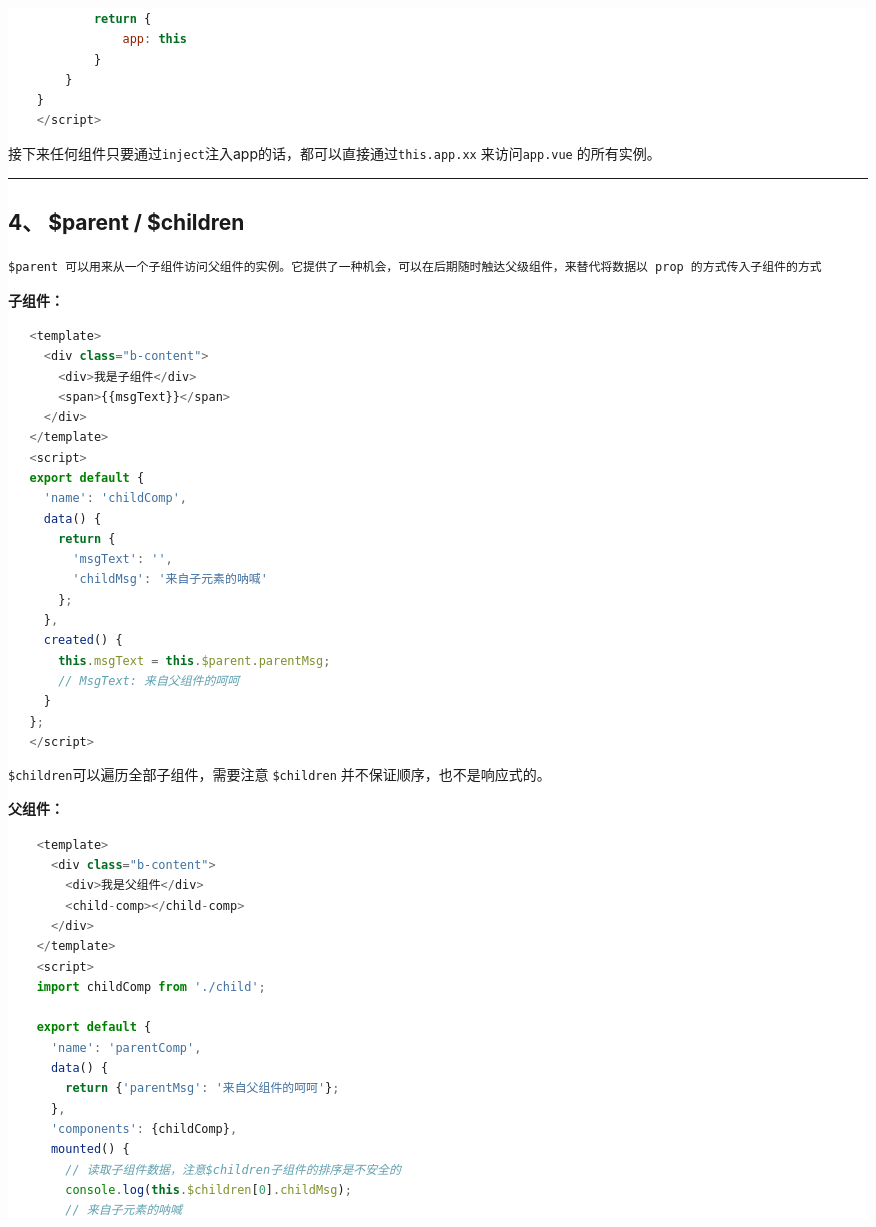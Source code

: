 ```js
            return {
                app: this
            }
        }
    }
    </script>
```

接下来任何组件只要通过`inject`注入app的话，都可以直接通过`this.app.xx` 来访问`app.vue` 的所有实例。


----------


## 4、 $parent / $children

    $parent 可以用来从一个子组件访问父组件的实例。它提供了一种机会，可以在后期随时触达父级组件，来替代将数据以 prop 的方式传入子组件的方式
    
**子组件：**
 ```js   
    <template>
      <div class="b-content">
        <div>我是子组件</div>
        <span>{{msgText}}</span>
      </div>
    </template>
    <script>
    export default {
      'name': 'childComp',
      data() {
        return {
          'msgText': '',
          'childMsg': '来自子元素的呐喊'
        };
      },
      created() {
        this.msgText = this.$parent.parentMsg;
        // MsgText: 来自父组件的呵呵
      }
    };
    </script>
```

`$children`可以遍历全部子组件，需要注意 `$children` 并不保证顺序，也不是响应式的。

**父组件：**
```js
    <template>
      <div class="b-content">
        <div>我是父组件</div>
        <child-comp></child-comp>
      </div>
    </template>
    <script>
    import childComp from './child';
    
    export default {
      'name': 'parentComp',
      data() {
        return {'parentMsg': '来自父组件的呵呵'};
      },
      'components': {childComp},
      mounted() {
        // 读取子组件数据，注意$children子组件的排序是不安全的
        console.log(this.$children[0].childMsg);
        // 来自子元素的呐喊
```

  [1]: https://juejin.im/post/5e5f7705f265da576f5310c7
  [2]: https://juejin.im/post/5e05759c6fb9a016121b4b25
